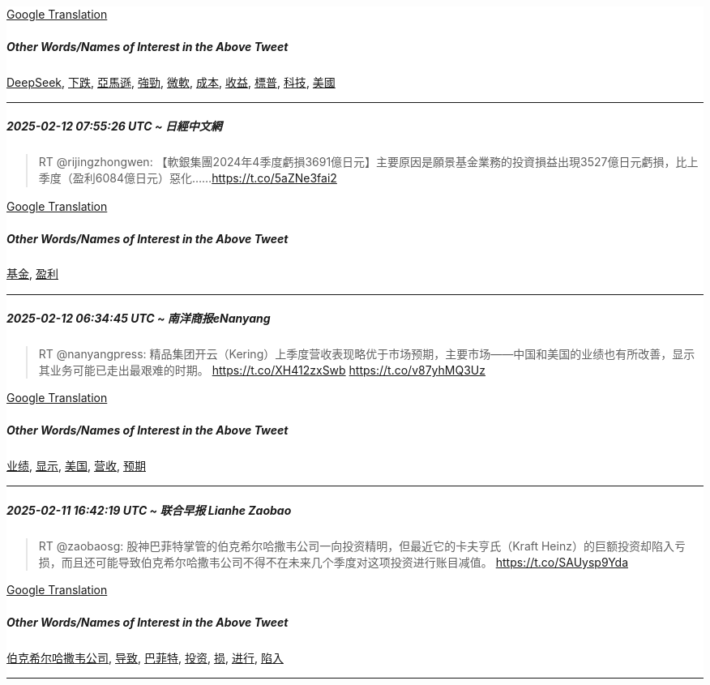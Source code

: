 [Google Translation](https://translate.google.com/?hi=en&tab=TT&sl=zh-CN&tl=en&op=translate&text=RT+%40rijingzhongwen%3A+%E3%80%90DeepSeek%E8%AE%93%E7%BE%8E%E8%82%A1%E9%9D%A2%E5%B0%8D%E5%BC%B7%E5%8B%81%E8%B2%A1%E5%A0%B1%E4%BB%8D%E7%84%B6%E6%BC%B2%E4%B8%8D%E5%8B%95%EF%BC%9F%E3%80%91%E5%BE%AE%E8%BB%9F%E5%AD%A3%E5%BA%A6%E8%B2%A1%E5%A0%B1%E8%B6%85%E5%B8%82%E5%A0%B4%E9%A0%90%E6%9C%9F%EF%BC%8C%E4%BD%86%E6%AC%A1%E6%97%A5%E8%82%A1%E5%83%B9%E4%B8%8B%E8%B7%8C6.2%25%E3%80%82%E4%BA%9E%E9%A6%AC%E9%81%9C%E8%B2%A1%E5%A0%B1%E9%A1%AF%E7%A4%BA%E6%AF%8F%E8%82%A1%E6%94%B6%E7%9B%8A%E6%AF%94%E5%B8%82%E5%A0%B4%E9%A0%90%E6%9C%9F%E9%AB%98%E5%87%BA25%25%EF%BC%8C%E4%BD%86%E6%AC%A1%E6%97%A5%E8%82%A1%E5%83%B9%E7%9B%B8%E5%B0%8D%E6%A8%99%E6%99%AE500%E6%8C%87%E6%95%B8%E7%9A%84%E6%BC%B2%E8%B7%8C%E7%8E%87%E4%B8%8B%E9%99%8D%E4%BA%863.1%25%E3%80%82%E4%BD%8E%E6%88%90%E6%9C%AC%E4%B8%AD%E5%9C%8BAI%E8%AE%93%E5%B8%82%E5%A0%B4%E5%B0%8D%E7%BE%8E%E5%9C%8B%E7%A7%91%E6%8A%80%E5%B7%A8%E9%A0%AD%E7%9A%84%E9%89%85%E9%A1%8DAI%E2%80%A6)
##### Other Words/Names of Interest in the Above Tweet
[DeepSeek](DeepSeek.md), [下跌](下跌.md), [亞馬遜](亞馬遜.md), [強勁](強勁.md), [微軟](微軟.md), [成本](成本.md), [收益](收益.md), [標普](標普.md), [科技](科技.md), [美國](美國.md)
___
##### 2025-02-12 07:55:26 UTC ~ 日經中文網
> RT @rijingzhongwen: 【軟銀集團2024年4季度虧損3691億日元】主要原因是願景基金業務的投資損益出現3527億日元虧損，比上季度（盈利6084億日元）惡化……https://t.co/5aZNe3fai2

[Google Translation](https://translate.google.com/?hi=en&tab=TT&sl=zh-CN&tl=en&op=translate&text=RT+%40rijingzhongwen%3A+%E3%80%90%E8%BB%9F%E9%8A%80%E9%9B%86%E5%9C%982024%E5%B9%B44%E5%AD%A3%E5%BA%A6%E8%99%A7%E6%90%8D3691%E5%84%84%E6%97%A5%E5%85%83%E3%80%91%E4%B8%BB%E8%A6%81%E5%8E%9F%E5%9B%A0%E6%98%AF%E9%A1%98%E6%99%AF%E5%9F%BA%E9%87%91%E6%A5%AD%E5%8B%99%E7%9A%84%E6%8A%95%E8%B3%87%E6%90%8D%E7%9B%8A%E5%87%BA%E7%8F%BE3527%E5%84%84%E6%97%A5%E5%85%83%E8%99%A7%E6%90%8D%EF%BC%8C%E6%AF%94%E4%B8%8A%E5%AD%A3%E5%BA%A6%EF%BC%88%E7%9B%88%E5%88%A96084%E5%84%84%E6%97%A5%E5%85%83%EF%BC%89%E6%83%A1%E5%8C%96%E2%80%A6%E2%80%A6https%3A%2F%2Ft.co%2F5aZNe3fai2)
##### Other Words/Names of Interest in the Above Tweet
[基金](基金.md), [盈利](盈利.md)
___
##### 2025-02-12 06:34:45 UTC ~ 南洋商报eNanyang
> RT @nanyangpress: 精品集团开云（Kering）上季度营收表现略优于市场预期，主要市场——中国和美国的业绩也有所改善，显示其业务可能已走出最艰难的时期。 https://t.co/XH412zxSwb https://t.co/v87yhMQ3Uz

[Google Translation](https://translate.google.com/?hi=en&tab=TT&sl=zh-CN&tl=en&op=translate&text=RT+%40nanyangpress%3A+%E7%B2%BE%E5%93%81%E9%9B%86%E5%9B%A2%E5%BC%80%E4%BA%91%EF%BC%88Kering%EF%BC%89%E4%B8%8A%E5%AD%A3%E5%BA%A6%E8%90%A5%E6%94%B6%E8%A1%A8%E7%8E%B0%E7%95%A5%E4%BC%98%E4%BA%8E%E5%B8%82%E5%9C%BA%E9%A2%84%E6%9C%9F%EF%BC%8C%E4%B8%BB%E8%A6%81%E5%B8%82%E5%9C%BA%E2%80%94%E2%80%94%E4%B8%AD%E5%9B%BD%E5%92%8C%E7%BE%8E%E5%9B%BD%E7%9A%84%E4%B8%9A%E7%BB%A9%E4%B9%9F%E6%9C%89%E6%89%80%E6%94%B9%E5%96%84%EF%BC%8C%E6%98%BE%E7%A4%BA%E5%85%B6%E4%B8%9A%E5%8A%A1%E5%8F%AF%E8%83%BD%E5%B7%B2%E8%B5%B0%E5%87%BA%E6%9C%80%E8%89%B0%E9%9A%BE%E7%9A%84%E6%97%B6%E6%9C%9F%E3%80%82+https%3A%2F%2Ft.co%2FXH412zxSwb+https%3A%2F%2Ft.co%2Fv87yhMQ3Uz)
##### Other Words/Names of Interest in the Above Tweet
[业绩](业绩.md), [显示](显示.md), [美国](美国.md), [营收](营收.md), [预期](预期.md)
___
##### 2025-02-11 16:42:19 UTC ~ 联合早报 Lianhe Zaobao
> RT @zaobaosg: 股神巴菲特掌管的伯克希尔哈撒韦公司一向投资精明，但最近它的卡夫亨氏（Kraft Heinz）的巨额投资却陷入亏损，而且还可能导致伯克希尔哈撒韦公司不得不在未来几个季度对这项投资进行账目减值。 https://t.co/SAUysp9Yda

[Google Translation](https://translate.google.com/?hi=en&tab=TT&sl=zh-CN&tl=en&op=translate&text=RT+%40zaobaosg%3A+%E8%82%A1%E7%A5%9E%E5%B7%B4%E8%8F%B2%E7%89%B9%E6%8E%8C%E7%AE%A1%E7%9A%84%E4%BC%AF%E5%85%8B%E5%B8%8C%E5%B0%94%E5%93%88%E6%92%92%E9%9F%A6%E5%85%AC%E5%8F%B8%E4%B8%80%E5%90%91%E6%8A%95%E8%B5%84%E7%B2%BE%E6%98%8E%EF%BC%8C%E4%BD%86%E6%9C%80%E8%BF%91%E5%AE%83%E7%9A%84%E5%8D%A1%E5%A4%AB%E4%BA%A8%E6%B0%8F%EF%BC%88Kraft+Heinz%EF%BC%89%E7%9A%84%E5%B7%A8%E9%A2%9D%E6%8A%95%E8%B5%84%E5%8D%B4%E9%99%B7%E5%85%A5%E4%BA%8F%E6%8D%9F%EF%BC%8C%E8%80%8C%E4%B8%94%E8%BF%98%E5%8F%AF%E8%83%BD%E5%AF%BC%E8%87%B4%E4%BC%AF%E5%85%8B%E5%B8%8C%E5%B0%94%E5%93%88%E6%92%92%E9%9F%A6%E5%85%AC%E5%8F%B8%E4%B8%8D%E5%BE%97%E4%B8%8D%E5%9C%A8%E6%9C%AA%E6%9D%A5%E5%87%A0%E4%B8%AA%E5%AD%A3%E5%BA%A6%E5%AF%B9%E8%BF%99%E9%A1%B9%E6%8A%95%E8%B5%84%E8%BF%9B%E8%A1%8C%E8%B4%A6%E7%9B%AE%E5%87%8F%E5%80%BC%E3%80%82+https%3A%2F%2Ft.co%2FSAUysp9Yda)
##### Other Words/Names of Interest in the Above Tweet
[伯克希尔哈撒韦公司](伯克希尔哈撒韦公司.md), [导致](导致.md), [巴菲特](巴菲特.md), [投资](投资.md), [损](损.md), [进行](进行.md), [陷入](陷入.md)
___